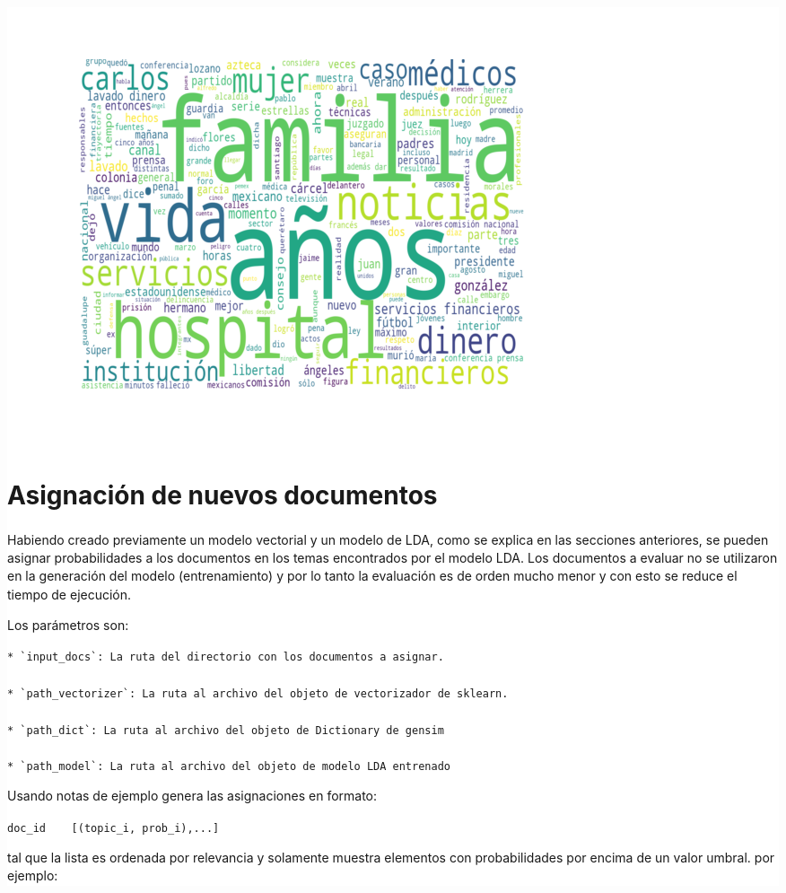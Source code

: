 ![wordcloud_2](resources/img/nubes_de_palabras/wordcloud_2.png)


# Asignación de nuevos documentos

Habiendo creado previamente un modelo vectorial y un modelo de LDA, como se explica en las secciones anteriores, se pueden asignar probabilidades a los documentos en los temas encontrados por el modelo LDA. Los documentos a evaluar no se utilizaron en la generación del modelo (entrenamiento) y por lo tanto la evaluación es de orden mucho menor y con esto se reduce el tiempo de ejecución.  

Los parámetros son:

```
* `input_docs`: La ruta del directorio con los documentos a asignar.

* `path_vectorizer`: La ruta al archivo del objeto de vectorizador de sklearn.

* `path_dict`: La ruta al archivo del objeto de Dictionary de gensim

* `path_model`: La ruta al archivo del objeto de modelo LDA entrenado

```

Usando notas de ejemplo genera las asignaciones en formato:
```
doc_id    [(topic_i, prob_i),...]
```

tal que la lista es ordenada por relevancia y solamente muestra elementos con probabilidades por encima de un valor umbral. por ejemplo:
